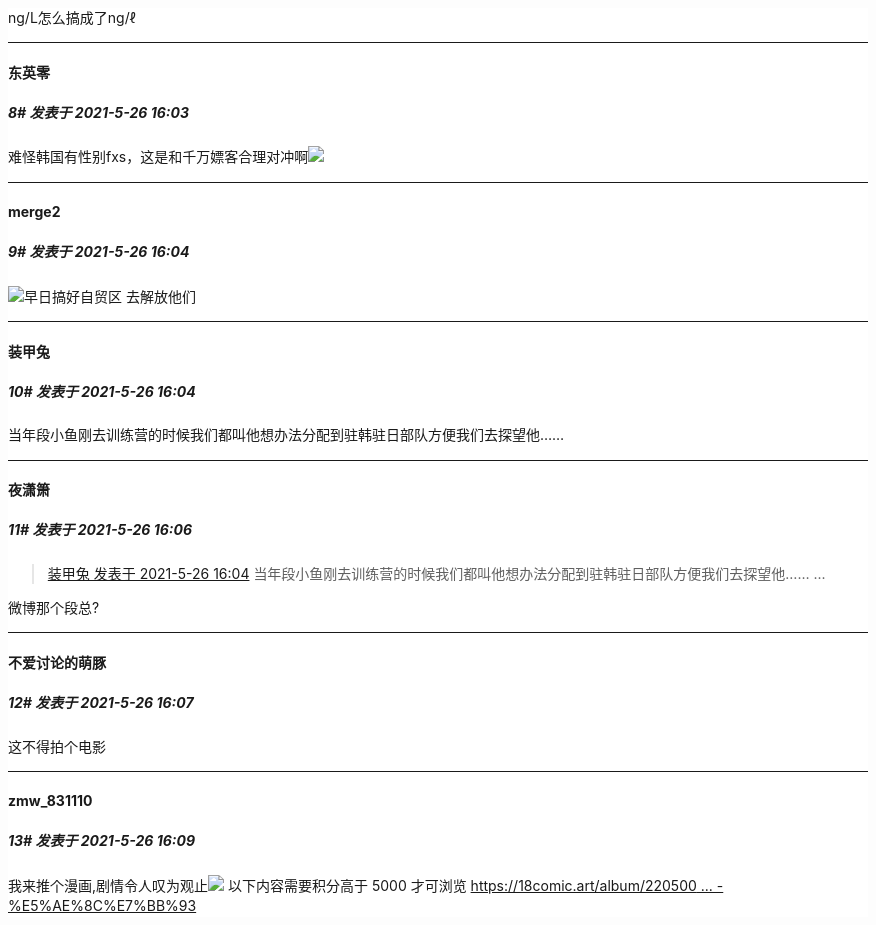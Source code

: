 ng/L怎么搞成了ng/ℓ


*****

####  东英零  
##### 8#       发表于 2021-5-26 16:03


难怪韩国有性别fxs，这是和千万嫖客合理对冲啊<img src="https://static.saraba1st.com/image/smiley/face2017/067.png" referrerpolicy="no-referrer">


*****

####  merge2  
##### 9#       发表于 2021-5-26 16:04


<img src="https://static.saraba1st.com/image/smiley/face2017/067.png" referrerpolicy="no-referrer">早日搞好自贸区 去解放他们


*****

####  装甲兔  
##### 10#       发表于 2021-5-26 16:04


当年段小鱼刚去训练营的时候我们都叫他想办法分配到驻韩驻日部队方便我们去探望他……


*****

####  夜潇箫  
##### 11#       发表于 2021-5-26 16:06


<blockquote><a href="httphttps://bbs.saraba1st.com/2b/forum.php?mod=redirect&amp;goto=findpost&amp;pid=51377069&amp;ptid=2006212" target="_blank">装甲兔 发表于 2021-5-26 16:04</a>
当年段小鱼刚去训练营的时候我们都叫他想办法分配到驻韩驻日部队方便我们去探望他…… ...</blockquote>
微博那个段总?


*****

####  不爱讨论的萌豚  
##### 12#       发表于 2021-5-26 16:07


这不得拍个电影


*****

####  zmw_831110  
##### 13#       发表于 2021-5-26 16:09


我来推个漫画,剧情令人叹为观止<img src="https://static.saraba1st.com/image/smiley/face2017/067.png" referrerpolicy="no-referrer">
以下内容需要积分高于 5000 才可浏览
[https://18comic.art/album/220500 ... -%E5%AE%8C%E7%BB%93](https://18comic.art/album/220500/%E6%88%91%E4%B8%8E%E5%A6%93%E5%A5%B3%E7%BB%93%E5%A9%9A%E4%BA%86-%E5%AE%8C%E7%BB%93)
